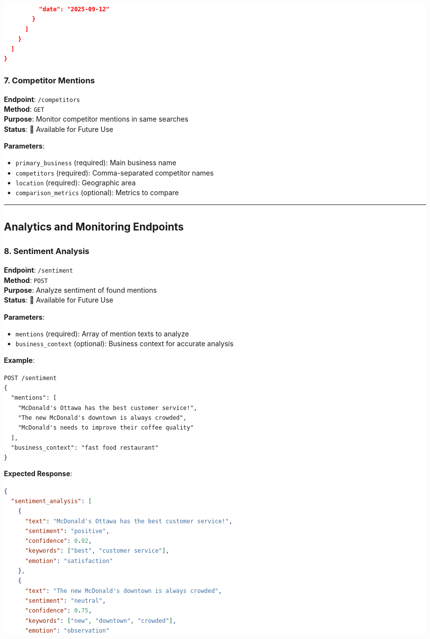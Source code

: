 ```json
          "date": "2025-09-12"
        }
      ]
    }
  ]
}
```

### 7. Competitor Mentions
**Endpoint**: `/competitors`  
**Method**: `GET`  
**Purpose**: Monitor competitor mentions in same searches  
**Status**: 🔄 Available for Future Use

**Parameters**:
- `primary_business` (required): Main business name
- `competitors` (required): Comma-separated competitor names
- `location` (required): Geographic area
- `comparison_metrics` (optional): Metrics to compare

---

## Analytics and Monitoring Endpoints

### 8. Sentiment Analysis
**Endpoint**: `/sentiment`  
**Method**: `POST`  
**Purpose**: Analyze sentiment of found mentions  
**Status**: 🔄 Available for Future Use

**Parameters**:
- `mentions` (required): Array of mention texts to analyze
- `business_context` (optional): Business context for accurate analysis

**Example**:
```
POST /sentiment
{
  "mentions": [
    "McDonald's Ottawa has the best customer service!",
    "The new McDonald's downtown is always crowded",
    "McDonald's needs to improve their coffee quality"
  ],
  "business_context": "fast food restaurant"
}
```

**Expected Response**:
```json
{
  "sentiment_analysis": [
    {
      "text": "McDonald's Ottawa has the best customer service!",
      "sentiment": "positive",
      "confidence": 0.92,
      "keywords": ["best", "customer service"],
      "emotion": "satisfaction"
    },
    {
      "text": "The new McDonald's downtown is always crowded",
      "sentiment": "neutral",
      "confidence": 0.75,
      "keywords": ["new", "downtown", "crowded"],
      "emotion": "observation"
```